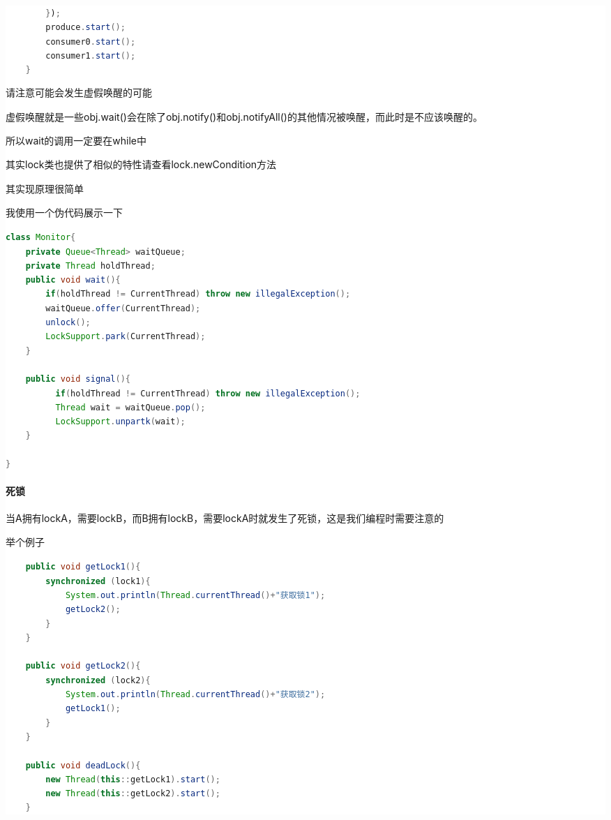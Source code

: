 ```java
        });
        produce.start();
        consumer0.start();
        consumer1.start();
    }
```

请注意可能会发生虚假唤醒的可能

虚假唤醒就是一些obj.wait()会在除了obj.notify()和obj.notifyAll()的其他情况被唤醒，而此时是不应该唤醒的。

所以wait的调用一定要在while中

其实lock类也提供了相似的特性请查看lock.newCondition方法

其实现原理很简单

我使用一个伪代码展示一下

```java
class Monitor{
    private Queue<Thread> waitQueue;
    private Thread holdThread;
    public void wait(){
        if(holdThread != CurrentThread) throw new illegalException();
        waitQueue.offer(CurrentThread);
        unlock();
        LockSupport.park(CurrentThread);
    }
    
    public void signal(){
          if(holdThread != CurrentThread) throw new illegalException();
          Thread wait = waitQueue.pop();
          LockSupport.unpartk(wait);
    }
       
}
```

#### 死锁

当A拥有lockA，需要lockB，而B拥有lockB，需要lockA时就发生了死锁，这是我们编程时需要注意的

举个例子

```java
    public void getLock1(){
        synchronized (lock1){
            System.out.println(Thread.currentThread()+"获取锁1");
            getLock2();
        }
    }

    public void getLock2(){
        synchronized (lock2){
            System.out.println(Thread.currentThread()+"获取锁2");
            getLock1();
        }
    }

    public void deadLock(){
        new Thread(this::getLock1).start();
        new Thread(this::getLock2).start();
    }

```
